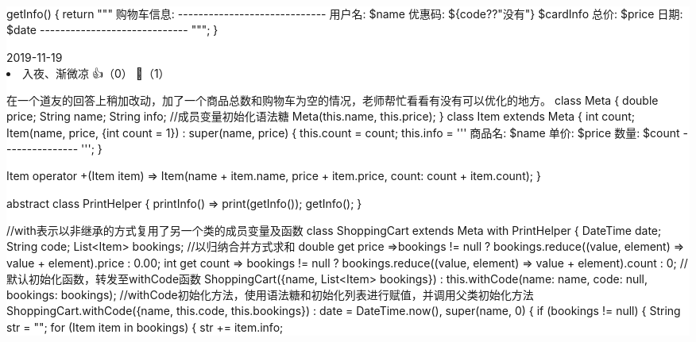   getInfo() {
    return
          &quot;&quot;&quot;
        购物车信息:
        -----------------------------
        用户名: $name
        优惠码: ${code??&quot;没有&quot;}
        $cardInfo
        总价:   $price
        日期:   $date
        -----------------------------
        &quot;&quot;&quot;;
  }
</p>2019-11-19</li><br/><li><span>入夜、渐微凉</span> 👍（0） 💬（1）<p>在一个道友的回答上稍加改动，加了一个商品总数和购物车为空的情况，老师帮忙看看有没有可以优化的地方。
class Meta {
  double price;
  String name;
  String info;
  &#47;&#47;成员变量初始化语法糖
  Meta(this.name, this.price);
}
class Item extends Meta {
  int count;
  Item(name, price, {int count = 1}) : super(name, price) {
    this.count = count;
    this.info = &#39;&#39;&#39;
 商品名: $name
   单价: $price
   数量: $count
   ---------------
  &#39;&#39;&#39;;
  }
  
  Item operator +(Item item) =&gt;
      Item(name + item.name, price + item.price, count: count + item.count);
}

abstract class PrintHelper {
  printInfo() =&gt; print(getInfo());
  getInfo();
}

&#47;&#47;with表示以非继承的方式复用了另一个类的成员变量及函数
class ShoppingCart extends Meta with PrintHelper {
  DateTime date;
  String code;
  List&lt;Item&gt; bookings;
  &#47;&#47;以归纳合并方式求和
  double get price =&gt;bookings != null ?
      bookings.reduce((value, element) =&gt; value + element).price : 0.00;
  int get count =&gt; bookings != null ? bookings.reduce((value, element) =&gt; value + element).count : 0;
  &#47;&#47;默认初始化函数，转发至withCode函数
  ShoppingCart({name, List&lt;Item&gt; bookings})
      : this.withCode(name: name, code: null, bookings: bookings);
  &#47;&#47;withCode初始化方法，使用语法糖和初始化列表进行赋值，并调用父类初始化方法
  ShoppingCart.withCode({name, this.code, this.bookings})
      : date = DateTime.now(),
        super(name, 0) {
        if (bookings != null) {
            String str = &quot;&quot;;
            for (Item item in bookings) {
              str += item.info;
